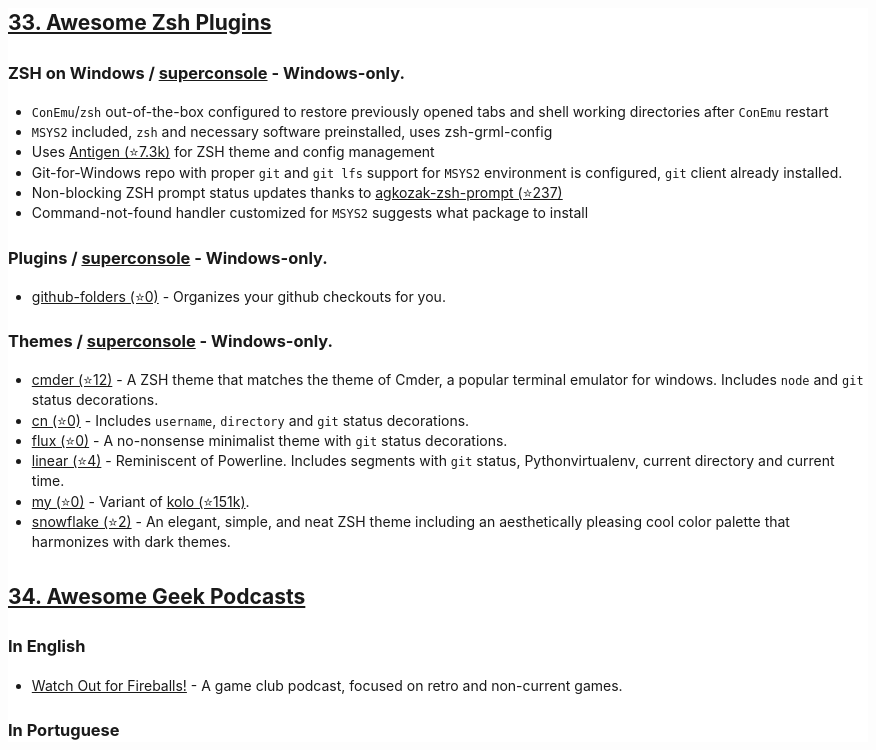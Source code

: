 

## [33. Awesome Zsh Plugins](/content/unixorn/awesome-zsh-plugins/week/README.md)

### ZSH on Windows / [superconsole](https://github.com/alexchmykhalo/superconsole)   \- Windows-only.

*   `ConEmu`/`zsh` out-of-the-box configured to restore previously opened tabs and shell working directories after `ConEmu` restart
*   `MSYS2` included, `zsh` and necessary software preinstalled, uses zsh-grml-config
*   Uses [Antigen (⭐7.3k)](https://github.com/zsh-users/antigen) for ZSH theme and config management
*   Git-for-Windows repo with proper `git` and `git lfs` support for `MSYS2` environment is configured, `git` client already installed.
*   Non-blocking ZSH prompt status updates thanks to [agkozak-zsh-prompt (⭐237)](https://github.com/agkozak/agkozak-zsh-prompt)
*   Command-not-found handler customized for `MSYS2` suggests what package to install

### Plugins / [superconsole](https://github.com/alexchmykhalo/superconsole)   \- Windows-only.

*   [github-folders (⭐0)](https://github.com/buzuloiu/zsh-github-folders) - Organizes your github checkouts for you.

### Themes / [superconsole](https://github.com/alexchmykhalo/superconsole)   \- Windows-only.

*   [cmder (⭐12)](https://github.com/potasiyam/cmder-zsh-theme) - A ZSH theme that matches the theme of Cmder, a popular terminal emulator for windows. Includes `node` and `git` status decorations.
*   [cn (⭐0)](https://github.com/shinqcn/cn-zsh/) - Includes `username`, `directory` and `git` status decorations.
*   [flux (⭐0)](https://github.com/jmg-duarte/flux-zsh) - A no-nonsense minimalist theme with `git` status decorations.
*   [linear (⭐4)](https://github.com/MrYazdan/zsh-linear-theme) - Reminiscent of Powerline. Includes segments with `git` status, Pythonvirtualenv, current directory and current time.
*   [my (⭐0)](https://github.com/fabiendelpierre/my-zsh-theme/) - Variant of [kolo (⭐151k)](https://github.com/ohmyzsh/ohmyzsh/wiki/Themes#kolo).
*   [snowflake (⭐2)](https://github.com/angelina-tsuboi/snowflake-zsh-theme) - An elegant, simple, and neat ZSH theme including an aesthetically pleasing cool color palette that harmonizes with dark themes.

## [34. Awesome Geek Podcasts](/content/ayr-ton/awesome-geek-podcasts/week/README.md)

### In English

*   [Watch Out for Fireballs!](https://www.watchoutforfireballs.com/) - A game club podcast, focused on retro and non-current games.

### In Portuguese

